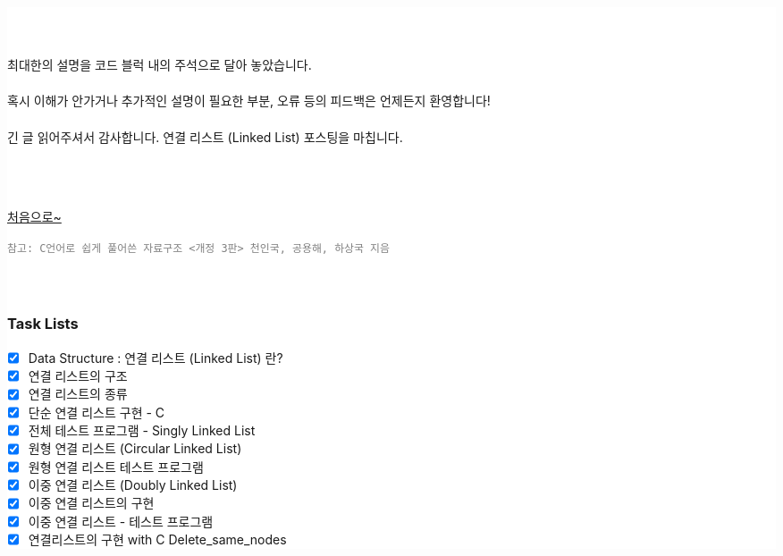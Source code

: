 











<br><br>

최대한의 설명을 코드 블럭 내의 주석으로 달아 놓았습니다.<br><br>
혹시 이해가 안가거나 추가적인 설명이 필요한 부분, 오류 등의 피드백은 언제든지 환영합니다!<br><br>
긴 글 읽어주셔서 감사합니다. 연결 리스트 (Linked List) 포스팅을 마칩니다.<br>



<br><br>

[처음으로~](#)



<span style="color:grey">`참고: C언어로 쉽게 풀어쓴 자료구조 <개정 3판> 천인국, 공용해, 하상국 지음`</span><br><br><br>


### Task Lists
> 
- [x] Data Structure : 연결 리스트 (Linked List) 란?
- [x] 연결 리스트의 구조
- [x] 연결 리스트의 종류
- [x] 단순 연결 리스트 구현 - C
- [x] 전체 테스트 프로그램 - Singly Linked List
- [x] 원형 연결 리스트 (Circular Linked List)
- [x] 원형 연결 리스트 테스트 프로그램
- [x] 이중 연결 리스트 (Doubly Linked List)
- [x] 이중 연결 리스트의 구현
- [x] 이중 연결 리스트 - 테스트 프로그램
- [x] 연결리스트의 구현 with C Delete_same_nodes

